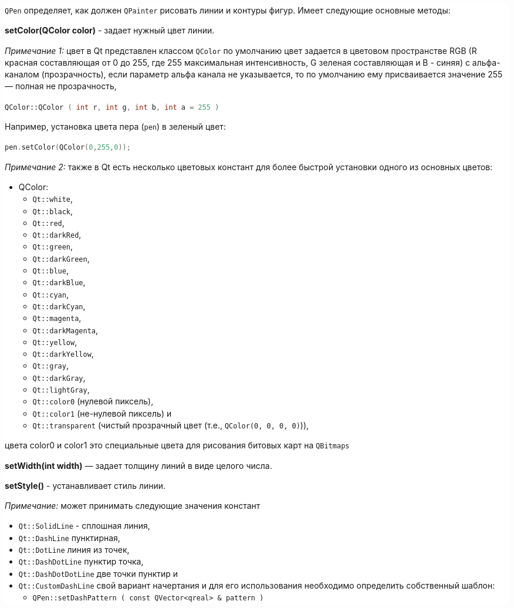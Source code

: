 `QPen` определяет, как должен `QPainter` рисовать линии и контуры фигур. Имеет следующие основные методы:

**setColor(QColor color)** - задает нужный цвет линии.

*Примечание 1:* цвет в Qt представлен классом `QColor` по умолчанию цвет задается в цветовом пространстве RGB (R красная составляющая от 0 до 255, где 255 максимальная интенсивность, G зеленая составляющая и B - синяя) с альфа-каналом (прозрачность), если параметр альфа канала не указывается, то по умолчанию ему присваивается значение 255 — полная не прозрачность,

```cpp
QColor::QColor ( int r, int g, int b, int a = 255 )
```

Например, установка цвета пера (`pen`) в зеленый цвет:

```cpp
pen.setColor(QColor(0,255,0));
```

*Примечание 2:* также в Qt есть несколько цветовых констант для более быстрой установки одного из основных цветов:

+ QColor:
  + `Qt::white`,
  + `Qt::black`,
  + `Qt::red`,
  + `Qt::darkRed`,
  + `Qt::green`,
  + `Qt::darkGreen`,
  + `Qt::blue`,
  + `Qt::darkBlue`,
  + `Qt::cyan`,
  + `Qt::darkCyan`,
  + `Qt::magenta`,
  + `Qt::darkMagenta`,
  + `Qt::yellow`,
  + `Qt::darkYellow`,
  + `Qt::gray`,
  + `Qt::darkGray`,
  + `Qt::lightGray`,
  + `Qt::color0` (нулевой пиксель),
  + `Qt::color1` (не-нулевой пиксель) и
  + `Qt::transparent` (чистый прозрачный цвет (т.е., `QColor(0, 0, 0, 0)`)),
  
цвета color0 и color1 это специальные цвета для рисования битовых карт на `QBitmaps`

**setWidth(int width)** — задает толщину линий в виде целого числа.

**setStyle()** - устанавливает стиль линии.

*Примечание:* может принимать следующие значения констант

+ `Qt::SolidLine` - сплошная линия,
+ `Qt::DashLine` пунктирная,
+ `Qt::DotLine` линия из точек,
+ `Qt::DashDotLine` пунктир точка,
+ `Qt::DashDotDotLine` две точки пунктир и
+ `Qt::CustomDashLine` свой вариант начертания и для его использования необходимо определить собственный шаблон:
  + `QPen::setDashPattern ( const QVector<qreal> & pattern )`
